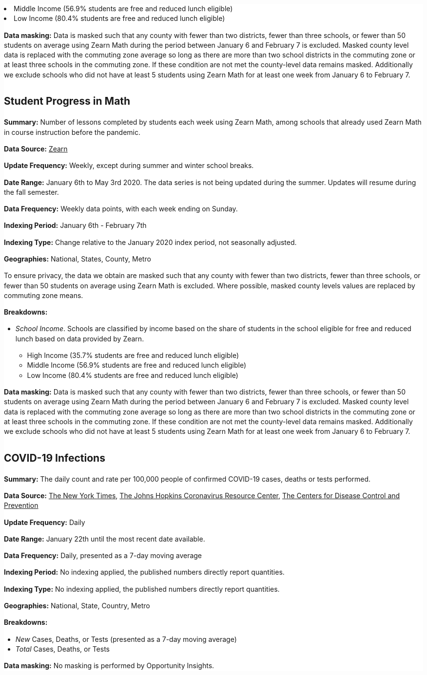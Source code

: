 <li>Middle Income (56.9% students are free and reduced lunch eligible)</li>
<li>Low Income (80.4% students are free and reduced lunch eligible)</li>
</ul></li>
</ul>
<p><strong>Data masking:</strong> Data is masked such that any county with fewer than two districts, fewer than three schools, or fewer than 50 students on average using Zearn Math during the period between January 6 and February 7 is excluded. Masked county level data is replaced with the commuting zone average so long as there are more than two school districts in the commuting zone or at least three schools in the commuting zone. If these condition are not met the county-level data remains masked. Additionally we exclude schools who did not have at least 5 students using Zearn Math for at least one week from January 6 to February 7.</p>
<h2 id="student-progress-in-math">Student Progress in Math</h2>
<p><strong>Summary:</strong> Number of lessons completed by students each week using Zearn Math, among schools that already used Zearn Math in course instruction before the pandemic.</p>
<p><strong>Data Source:</strong> <a href="https://about.zearn.org">Zearn</a></p>
<p><strong>Update Frequency:</strong> Weekly, except during summer and winter school breaks.</p>
<p><strong>Date Range:</strong> January 6th to May 3rd 2020. The data series is not being updated during the summer. Updates will resume during the fall semester.</p>
<p><strong>Data Frequency:</strong> Weekly data points, with each week ending on Sunday.</p>
<p><strong>Indexing Period:</strong> January 6th - February 7th</p>
<p><strong>Indexing Type:</strong> Change relative to the January 2020 index period, not seasonally adjusted.</p>
<p><strong>Geographies:</strong> National, States, County, Metro</p>
<p>To ensure privacy, the data we obtain are masked such that any county with fewer than two districts, fewer than three schools, or fewer than 50 students on average using Zearn Math is excluded. Where possible, masked county levels values are replaced by commuting zone means.</p>
<p><strong>Breakdowns:</strong></p>
<ul>
<li><p><em>School Income</em>. Schools are classified by income based on the share of students in the school eligible for free and reduced lunch based on data provided by Zearn.</p>
<ul>
<li>High Income (35.7% students are free and reduced lunch eligible)</li>
<li>Middle Income (56.9% students are free and reduced lunch eligible)</li>
<li>Low Income (80.4% students are free and reduced lunch eligible)</li>
</ul></li>
</ul>
<p><strong>Data masking:</strong> Data is masked such that any county with fewer than two districts, fewer than three schools, or fewer than 50 students on average using Zearn Math during the period between January 6 and February 7 is excluded. Masked county level data is replaced with the commuting zone average so long as there are more than two school districts in the commuting zone or at least three schools in the commuting zone. If these condition are not met the county-level data remains masked. Additionally we exclude schools who did not have at least 5 students using Zearn Math for at least one week from January 6 to February 7.</p>
<h2 id="covid-19-infections">COVID-19 Infections</h2>
<p><strong>Summary:</strong> The daily count and rate per 100,000 people of confirmed COVID-19 cases, deaths or tests performed.</p>
<p><strong>Data Source:</strong> <a href="https://github.com/nytimes/covid-19-data">The New York Times</a>, <a href="https://github.com/govex/COVID-19/tree/master/data_tables/testing_data">The Johns Hopkins Coronavirus Resource Center</a>, <a href="https://covid.cdc.gov/covid-data-tracker/#datatracker-home">The Centers for Disease Control and Prevention</a></p>
<p><strong>Update Frequency:</strong> Daily</p>
<p><strong>Date Range:</strong> January 22th until the most recent date available.</p>
<p><strong>Data Frequency:</strong> Daily, presented as a 7-day moving average</p>
<p><strong>Indexing Period:</strong> No indexing applied, the published numbers directly report quantities.</p>
<p><strong>Indexing Type:</strong> No indexing applied, the published numbers directly report quantities.</p>
<p><strong>Geographies:</strong> National, State, Country, Metro</p>
<p><strong>Breakdowns:</strong></p>
<ul>
<li><em>New</em> Cases, Deaths, or Tests (presented as a 7-day moving average)</li>
<li><em>Total</em> Cases, Deaths, or Tests</li>
</ul>
<p><strong>Data masking:</strong> No masking is performed by Opportunity Insights.</p>
